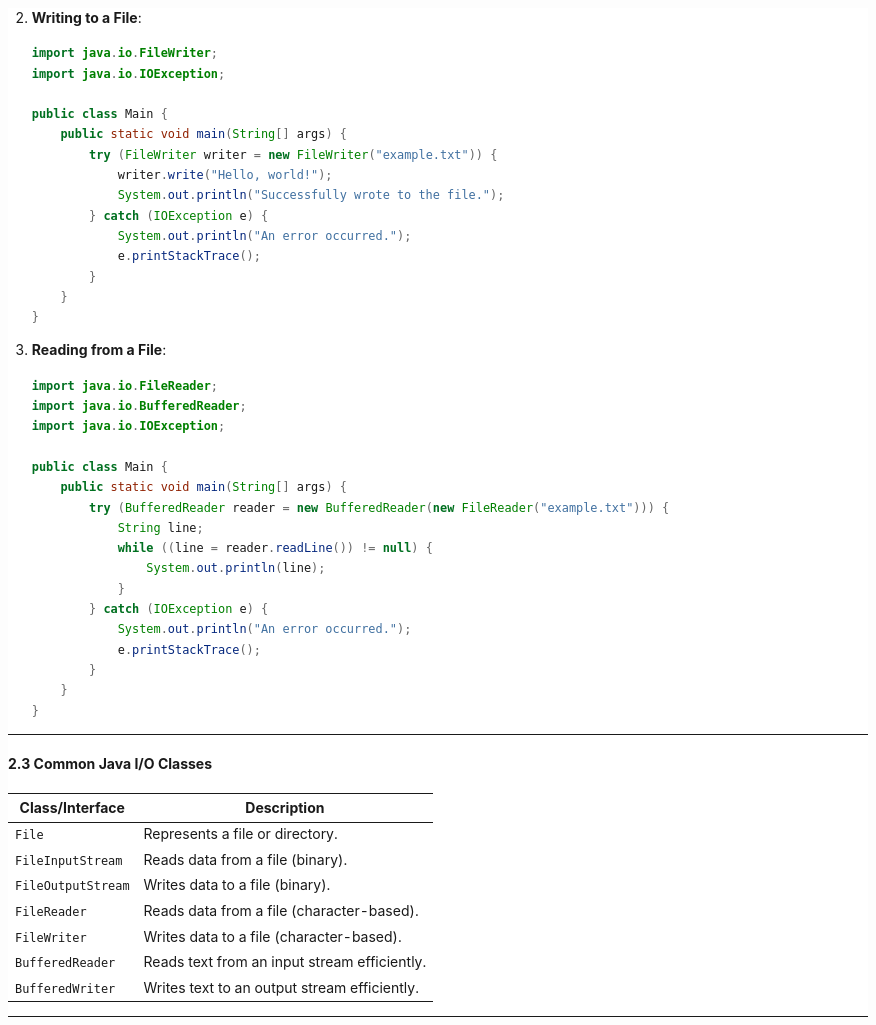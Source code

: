 2. **Writing to a File**:
   ```java
   import java.io.FileWriter;
   import java.io.IOException;

   public class Main {
       public static void main(String[] args) {
           try (FileWriter writer = new FileWriter("example.txt")) {
               writer.write("Hello, world!");
               System.out.println("Successfully wrote to the file.");
           } catch (IOException e) {
               System.out.println("An error occurred.");
               e.printStackTrace();
           }
       }
   }
   ```

3. **Reading from a File**:
   ```java
   import java.io.FileReader;
   import java.io.BufferedReader;
   import java.io.IOException;

   public class Main {
       public static void main(String[] args) {
           try (BufferedReader reader = new BufferedReader(new FileReader("example.txt"))) {
               String line;
               while ((line = reader.readLine()) != null) {
                   System.out.println(line);
               }
           } catch (IOException e) {
               System.out.println("An error occurred.");
               e.printStackTrace();
           }
       }
   }
   ```

---

#### **2.3 Common Java I/O Classes**
| Class/Interface   | Description                                   |
|--------------------|-----------------------------------------------|
| `File`            | Represents a file or directory.              |
| `FileInputStream` | Reads data from a file (binary).             |
| `FileOutputStream`| Writes data to a file (binary).              |
| `FileReader`      | Reads data from a file (character-based).    |
| `FileWriter`      | Writes data to a file (character-based).     |
| `BufferedReader`  | Reads text from an input stream efficiently. |
| `BufferedWriter`  | Writes text to an output stream efficiently. |

---